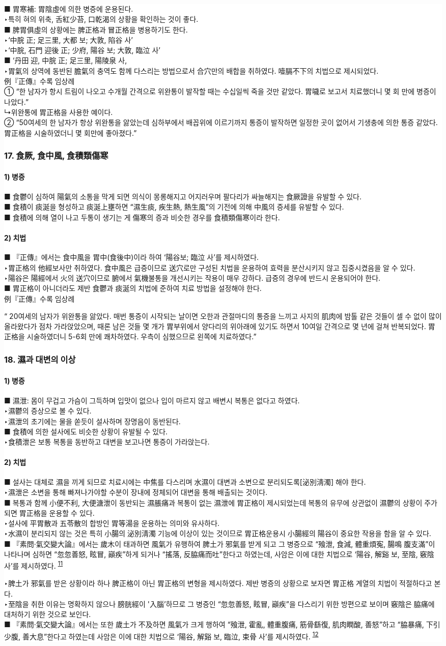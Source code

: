 ■ 胃寒補: 胃陰虛에 의한 병증에 운용된다.  
‣특히 혀의 위축, 舌紅少苔, 口乾渴의 상황을 확인하는 것이 좋다.  
■ 脾胃俱虛의 상황에는 脾正格과 冒正格을 병용하기도 한다.  
‣‘中脘 正; 足三里, 大都 보; 大敦, 陷谷 사’  
‣‘中脘, 石門 迎後 正; 少府, 陽谷 보; 大敦, 臨泣 사’  
■ ‘丹田 迎, 中脘 正; 足三里, 陽陵泉 사,  
‣胃氣의 상역에 동반된 膽氣의 충역도 함께 다스리는 방법으로서 合穴만의 배합을 취하였다. 噎膈不下의 치법으로 제시되었다.  
例『正傳』수록 임상례  
① “한 남자가 항시 트림이 나오고 수개월 간격으로 위완통이 발작할 때는 수십일씩 죽을 것만 같았다. 胃噦로 보고서 치료했더니 몇 회 만에 병증이 나았다.”  
↳위완통에 胃正格을 사용한 예이다.  
② “50여세의 한 남자가 항상 위완통을 앓았는데 심하부에서 배꼽위에 이르기까지 통증이 발작하면 일정한 곳이 없어서 기생충에 의한 통증 같았다. 胃正格을 시술하였더니 몇 회만에 좋아졌다.”

### 17. 食厥, 食中風, 食積類傷寒

#### 1) 병증
■ 食鬱이 심하여 陽氣의 소통을 막게 되면 의식이 몽롱해지고 어지러우며 팔다리가 싸늘해지는 食厥證을 유발할 수 있다.  
■ 食積이 痰涎을 형성하고 痰涎上壅하면 “濕生痰, 疾生熱, 熱生風”의 기전에 의해 中風의 증세를 유발할 수 있다.  
■ 食積에 의해 열이 나고 두통이 생기는 게 傷寒의 증과 비슷한 경우를 食積類傷寒이라 한다.

#### 2) 치법
■ 『正傳』에서는 食中風을 胃中(食後中)이라 하여 ‘陽谷보; 臨泣 사’를 제시하였다.  
‣胃正格의 他經보사만 취하였다. 食中風은 급증이므로 送穴로만 구성된 치법을 운용하여 효력을 분산시키지 않고 집중시켰음을 알 수 있다.  
‣陽谷은 陽經에서 火의 送穴이므로 腑에서 氣機불통을 개선시키는 작용이 매우 강하다. 급증의 경우에 반드시 운용되어야 한다.  
■ 胃正格이 아니더라도 제반 食鬱과 痰涎의 치법에 준하여 치료 방법을 설정해야 한다.  
例『正傳』수록 임상례

 “ 20여세의 남자가 위완통을 앓았다. 매번 통증이 시작되는 날이면 오한과 관절마디의 통증을 느끼고 사지의 肌肉에 밤톨 같은 것들이 셀 수 없이 많이 올라왔다가 점차 가라앉았으며, 때론 남은 것들 몇 개가 胃부위에서 양다리의 위아래에 있기도 하면서 10여일 간격으로 몇 년에 걸쳐 반복되었다. 胃正格을 시술하였더니 5-6회 만에 쾌차하였다. 우측이 심했으므로 왼쪽에 치료하였다.”

### 18. 濕과 대변의 이상

#### 1) 병증
■ 濕泄: 몸이 무겁고 가슴이 그득하며 입맛이 없으나 입이 마르지 않고 배변시 복통은 없다고 하였다.  
‣濕鬱의 증상으로 볼 수 있다.  
‣濕泄의 초기에는 물을 쏟듯이 설사하며 장명음이 동반된다.  
■ 食積에 의한 설사에도 비슷한 상황이 유발될 수 있다.  
‣食積泄은 보통 복통을 동반하고 대변을 보고나면 통증이 가라앉는다.

#### 2) 치법
■ 설사는 대체로 濕을 끼게 되므로 치료시에는 中焦를 다스리며 水濕이 대변과 소변으로 분리되도록[泌別淸濁] 해야 한다.  
‣濕泄은 소변을 통해 빠져나가야할 수분이 장내에 정체되어 대변을 통해 배출되는 것이다.  
■ 복통과 함께 小便不利, 大便溏泄이 동반되는 濕脹痛과 복통이 없는 濕泄에 胃正格이 제시되었는데 복통의 유무에 상관없이 濕鬱의 상황이 주가 되면 胃正格을 운용할 수 있다.  
‣설사에 平胃散과 五苓散의 합방인 胃等湯을 운용하는 의미와 유사하다.  
‣水濕이 분리되지 않는 것은 특히 小腸의 泌別淸濁 기능에 이상이 있는 것이므로 胃正格운용시 小腸經의 陽谷이 중요한 작용을 함을 알 수 있다.  
■ 『素問·氣交變大論』에서는 歲木이 태과하면 風氣가 유행하여 脾土가 邪氣를 받게 되고 그 병증으로 “飱泄, 食減, 體重煩寃, 腸鳴 腹支滿”이 나타나며 심하면 “忽忽善怒, 眩冒, 巓疾”하게 되거나 “搖落, 反脇痛而吐”한다고 하였는데, 사암은 이에 대한 치법으로 ‘陽谷, 解谿 보, 至陰, 竅陰 사’를 제시하였다.
<sup id="fnref:11"><a href="#fn:11" class="footnote">11</a></sup>
  
‣脾土가 邪氣를 받은 상황이라 하나 脾正格이 아닌 胃正格의 변형을 제시하였다. 제반 병증의 상황으로 보자면 胃正格 계열의 치법이 적절하다고 본다.  
‣至陰을 취한 이유는 명확하지 않으나 膀胱經이 '入腦’하므로 그 병증인 “忽忽善怒, 眩冒, 巓疾”을 다스리기 위한 방편으로 보이며 竅陰은 脇痛에 대처하기 위한 것으로 보인다.  
■ 『素問·氣交變大論』에서는 또한 歲土가 不及하면 風氣가 크게 행하여 “飱泄, 霍亂, 體重腹痛, 筋骨繇復, 肌肉瞤酸, 善怒”하고 “脇暴痛, 下引少腹, 善大息”한다고 하였는데 사암은 이에 대한 치법으로 ‘陽谷, 解谿 보, 臨泣, 束骨 사’를 제시하였다.
<sup id="fnref:12"><a href="#fn:12" class="footnote">12</a></sup>
  